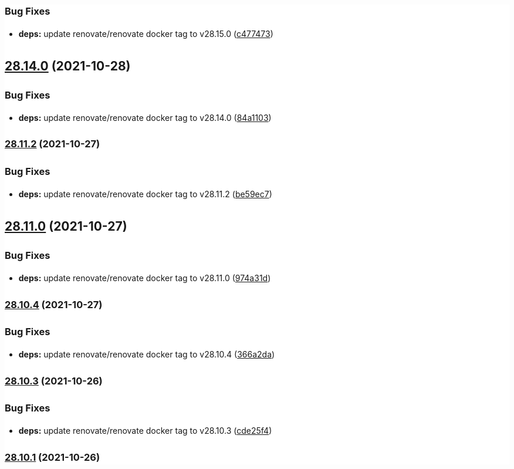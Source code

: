 
### Bug Fixes

* **deps:** update renovate/renovate docker tag to v28.15.0 ([c477473](https://github.com/renovatebot/github-action/commit/c47747325f2a758adec663233741790acc93e89e))

## [28.14.0](https://github.com/renovatebot/github-action/compare/v28.11.2...v28.14.0) (2021-10-28)


### Bug Fixes

* **deps:** update renovate/renovate docker tag to v28.14.0 ([84a1103](https://github.com/renovatebot/github-action/commit/84a1103916389eb30966cbdf121523415290c5fc))

### [28.11.2](https://github.com/renovatebot/github-action/compare/v28.11.0...v28.11.2) (2021-10-27)


### Bug Fixes

* **deps:** update renovate/renovate docker tag to v28.11.2 ([be59ec7](https://github.com/renovatebot/github-action/commit/be59ec70bf89bfcb279f7d263a0fb9f6c0eb5944))

## [28.11.0](https://github.com/renovatebot/github-action/compare/v28.10.4...v28.11.0) (2021-10-27)


### Bug Fixes

* **deps:** update renovate/renovate docker tag to v28.11.0 ([974a31d](https://github.com/renovatebot/github-action/commit/974a31d8a1d3bf7fd6bd0f7abeb8418bcdb17966))

### [28.10.4](https://github.com/renovatebot/github-action/compare/v28.10.3...v28.10.4) (2021-10-27)


### Bug Fixes

* **deps:** update renovate/renovate docker tag to v28.10.4 ([366a2da](https://github.com/renovatebot/github-action/commit/366a2da1db77326577309150cd2e7dff68a57617))

### [28.10.3](https://github.com/renovatebot/github-action/compare/v28.10.1...v28.10.3) (2021-10-26)


### Bug Fixes

* **deps:** update renovate/renovate docker tag to v28.10.3 ([cde25f4](https://github.com/renovatebot/github-action/commit/cde25f43a82eb3f329831ff1a7f174b17557c153))

### [28.10.1](https://github.com/renovatebot/github-action/compare/v28.10.0...v28.10.1) (2021-10-26)
